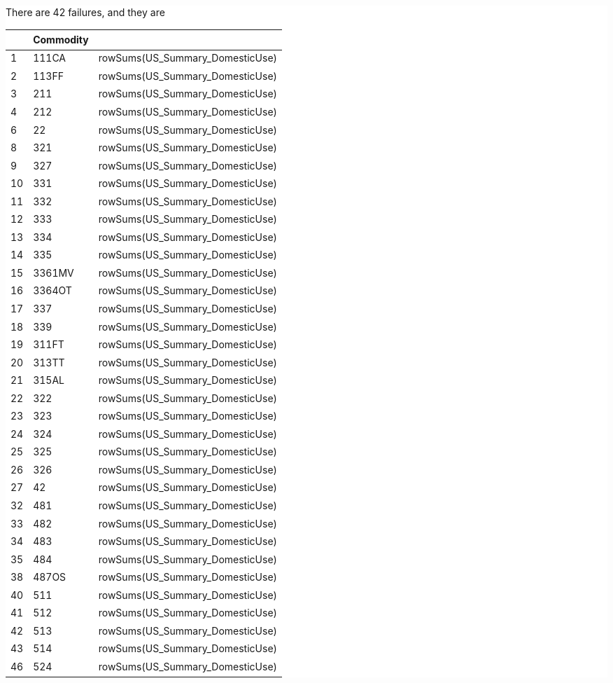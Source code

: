 There are 42 failures, and they are

|    | Commodity |                                   |
| -- | :-------- | --------------------------------- |
| 1  | 111CA     | rowSums(US\_Summary\_DomesticUse) |
| 2  | 113FF     | rowSums(US\_Summary\_DomesticUse) |
| 3  | 211       | rowSums(US\_Summary\_DomesticUse) |
| 4  | 212       | rowSums(US\_Summary\_DomesticUse) |
| 6  | 22        | rowSums(US\_Summary\_DomesticUse) |
| 8  | 321       | rowSums(US\_Summary\_DomesticUse) |
| 9  | 327       | rowSums(US\_Summary\_DomesticUse) |
| 10 | 331       | rowSums(US\_Summary\_DomesticUse) |
| 11 | 332       | rowSums(US\_Summary\_DomesticUse) |
| 12 | 333       | rowSums(US\_Summary\_DomesticUse) |
| 13 | 334       | rowSums(US\_Summary\_DomesticUse) |
| 14 | 335       | rowSums(US\_Summary\_DomesticUse) |
| 15 | 3361MV    | rowSums(US\_Summary\_DomesticUse) |
| 16 | 3364OT    | rowSums(US\_Summary\_DomesticUse) |
| 17 | 337       | rowSums(US\_Summary\_DomesticUse) |
| 18 | 339       | rowSums(US\_Summary\_DomesticUse) |
| 19 | 311FT     | rowSums(US\_Summary\_DomesticUse) |
| 20 | 313TT     | rowSums(US\_Summary\_DomesticUse) |
| 21 | 315AL     | rowSums(US\_Summary\_DomesticUse) |
| 22 | 322       | rowSums(US\_Summary\_DomesticUse) |
| 23 | 323       | rowSums(US\_Summary\_DomesticUse) |
| 24 | 324       | rowSums(US\_Summary\_DomesticUse) |
| 25 | 325       | rowSums(US\_Summary\_DomesticUse) |
| 26 | 326       | rowSums(US\_Summary\_DomesticUse) |
| 27 | 42        | rowSums(US\_Summary\_DomesticUse) |
| 32 | 481       | rowSums(US\_Summary\_DomesticUse) |
| 33 | 482       | rowSums(US\_Summary\_DomesticUse) |
| 34 | 483       | rowSums(US\_Summary\_DomesticUse) |
| 35 | 484       | rowSums(US\_Summary\_DomesticUse) |
| 38 | 487OS     | rowSums(US\_Summary\_DomesticUse) |
| 40 | 511       | rowSums(US\_Summary\_DomesticUse) |
| 41 | 512       | rowSums(US\_Summary\_DomesticUse) |
| 42 | 513       | rowSums(US\_Summary\_DomesticUse) |
| 43 | 514       | rowSums(US\_Summary\_DomesticUse) |
| 46 | 524       | rowSums(US\_Summary\_DomesticUse) |